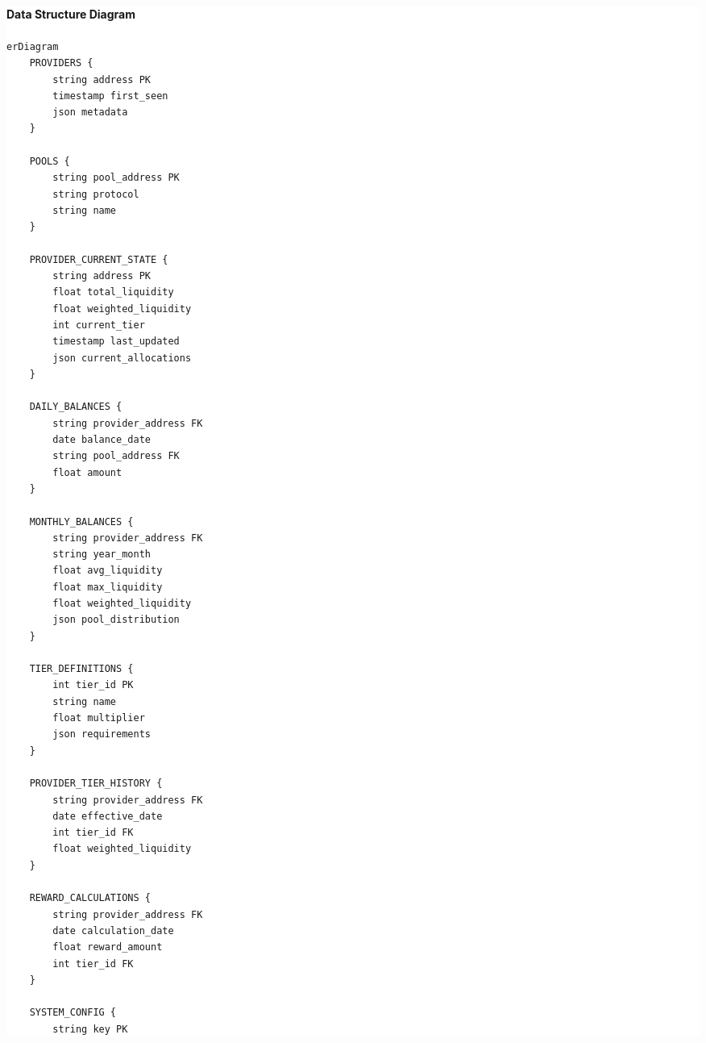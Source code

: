 #### Data Structure Diagram
```mermaid
erDiagram
    PROVIDERS {
        string address PK
        timestamp first_seen
        json metadata
    }
    
    POOLS {
        string pool_address PK
        string protocol
        string name
    }
    
    PROVIDER_CURRENT_STATE {
        string address PK
        float total_liquidity
        float weighted_liquidity
        int current_tier
        timestamp last_updated
        json current_allocations
    }
    
    DAILY_BALANCES {
        string provider_address FK
        date balance_date
        string pool_address FK
        float amount
    }
    
    MONTHLY_BALANCES {
        string provider_address FK
        string year_month
        float avg_liquidity
        float max_liquidity
        float weighted_liquidity
        json pool_distribution
    }
    
    TIER_DEFINITIONS {
        int tier_id PK
        string name
        float multiplier
        json requirements
    }
    
    PROVIDER_TIER_HISTORY {
        string provider_address FK
        date effective_date
        int tier_id FK
        float weighted_liquidity
    }
    
    REWARD_CALCULATIONS {
        string provider_address FK
        date calculation_date
        float reward_amount
        int tier_id FK
    }
    
    SYSTEM_CONFIG {
        string key PK
```